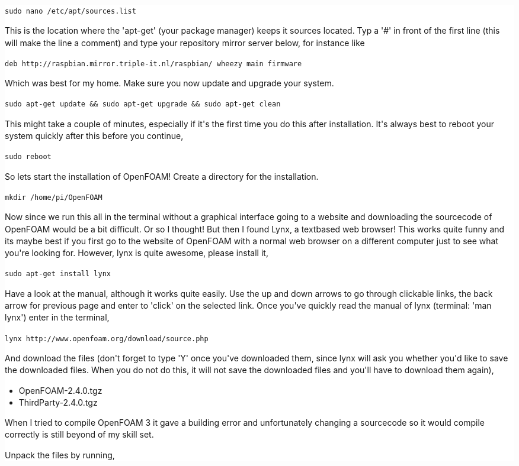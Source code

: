 [mirrorsite]: http://www.raspbian.org/RaspbianMirrors

```terminal
sudo nano /etc/apt/sources.list
```

This is the location where the 'apt-get' (your package manager) keeps it sources located. Typ a '#' in front of the first line (this will make the line a comment) and type your repository mirror server below, for instance like

```terminal
deb http://raspbian.mirror.triple-it.nl/raspbian/ wheezy main firmware
```

Which was best for my home. Make sure you now update and upgrade your system.

```terminal
sudo apt-get update && sudo apt-get upgrade && sudo apt-get clean
```

This might take a couple of minutes, especially if it's the first time you do this after installation. It's always best to reboot your system quickly after this before you continue,

```terminal
sudo reboot
```

So lets start the installation of OpenFOAM! Create a directory for the installation.

```terminal
mkdir /home/pi/OpenFOAM
```

Now since we run this all in the terminal without a graphical interface going to a website and downloading the sourcecode of OpenFOAM would be a bit difficult. Or so I thought! But then I found Lynx, a textbased web browser! This works quite funny and its maybe best if you first go to the website of OpenFOAM with a normal web browser on a different computer just to see what you're looking for. However, lynx is quite awesome, please install it,

```terminal
sudo apt-get install lynx
```

Have a look at the manual, although it works quite easily. Use the up and down arrows to go through clickable links, the back arrow for previous page and enter to 'click' on the selected link. Once you've quickly read the manual of lynx (terminal: 'man lynx') enter in the terminal,

```terminal
lynx http://www.openfoam.org/download/source.php
```

And download the files (don't forget to type 'Y' once you've downloaded them, since lynx will ask you whether you'd like to save the downloaded files. When you do not do this, it will not save the downloaded files and you'll have to download them again),

* OpenFOAM-2.4.0.tgz
* ThirdParty-2.4.0.tgz

When I tried to compile OpenFOAM 3 it gave a building error and unfortunately changing a sourcecode so it would compile correctly is still beyond of my skill set.

Unpack the files by running,


[//]: # (General idea/motivation, Hardware, Software)
[//]: # (PLAATJE VAN CLUSTER)
[//]: # ( Raspbian installation / required modules installation / OpenFOAM installation )
[OF-tut]: http://the-foam-house5.webnode.es/products-/
[//]: # (comment)
